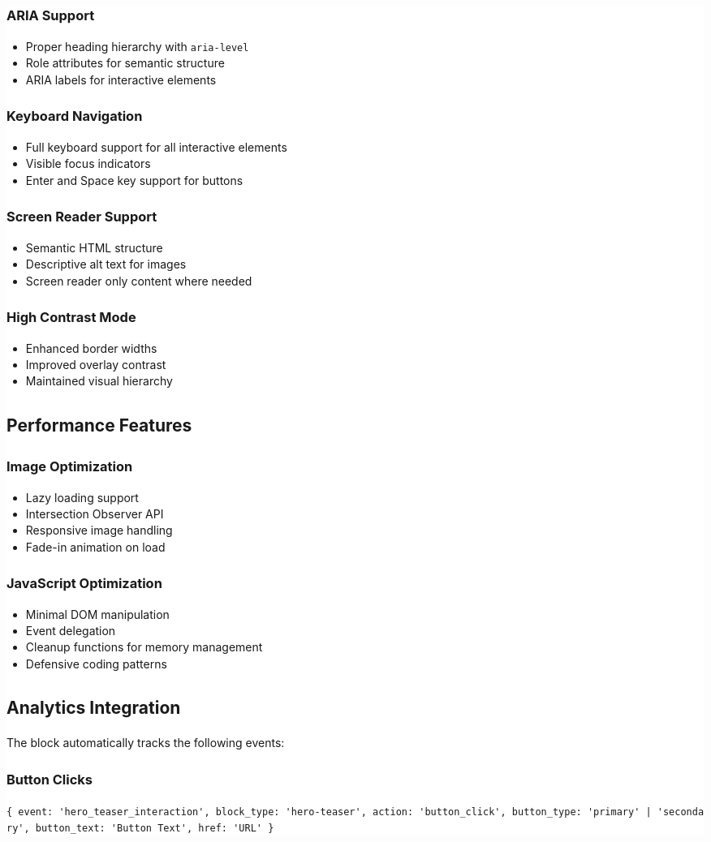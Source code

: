 ### ARIA Support
- Proper heading hierarchy with `aria-level`
- Role attributes for semantic structure
- ARIA labels for interactive elements

### Keyboard Navigation
- Full keyboard support for all interactive elements
- Visible focus indicators
- Enter and Space key support for buttons

### Screen Reader Support
- Semantic HTML structure
- Descriptive alt text for images
- Screen reader only content where needed

### High Contrast Mode
- Enhanced border widths
- Improved overlay contrast
- Maintained visual hierarchy

## Performance Features

### Image Optimization
- Lazy loading support
- Intersection Observer API
- Responsive image handling
- Fade-in animation on load

### JavaScript Optimization
- Minimal DOM manipulation
- Event delegation
- Cleanup functions for memory management
- Defensive coding patterns

## Analytics Integration

The block automatically tracks the following events:

### Button Clicks
`
{
  event: 'hero_teaser_interaction',
  block_type: 'hero-teaser',
  action: 'button_click',
  button_type: 'primary' | 'secondary',
  button_text: 'Button Text',
  href: 'URL'
}
`
